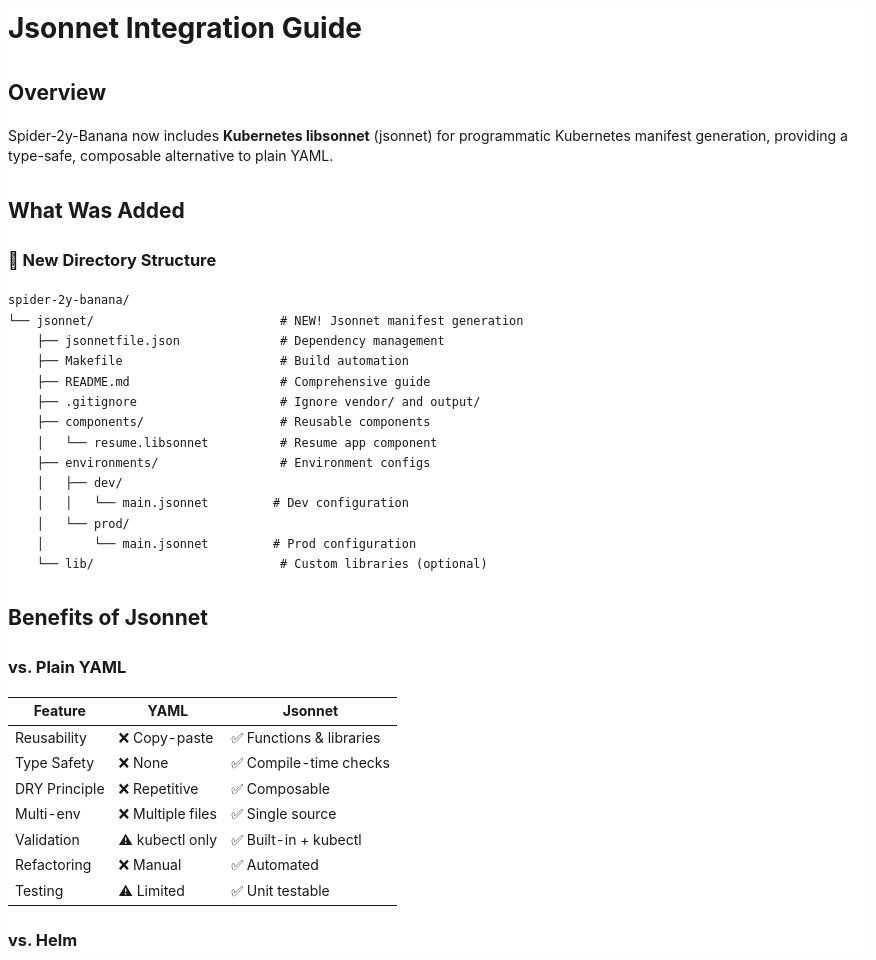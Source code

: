 # Jsonnet Integration Guide

## Overview

Spider-2y-Banana now includes **Kubernetes libsonnet** (jsonnet) for programmatic Kubernetes manifest generation, providing a type-safe, composable alternative to plain YAML.

## What Was Added

### 📁 New Directory Structure

```
spider-2y-banana/
└── jsonnet/                          # NEW! Jsonnet manifest generation
    ├── jsonnetfile.json              # Dependency management
    ├── Makefile                      # Build automation
    ├── README.md                     # Comprehensive guide
    ├── .gitignore                    # Ignore vendor/ and output/
    ├── components/                   # Reusable components
    │   └── resume.libsonnet          # Resume app component
    ├── environments/                 # Environment configs
    │   ├── dev/
    │   │   └── main.jsonnet         # Dev configuration
    │   └── prod/
    │       └── main.jsonnet         # Prod configuration
    └── lib/                          # Custom libraries (optional)
```

## Benefits of Jsonnet

### vs. Plain YAML

| Feature | YAML | Jsonnet |
|---------|------|---------|
| Reusability | ❌ Copy-paste | ✅ Functions & libraries |
| Type Safety | ❌ None | ✅ Compile-time checks |
| DRY Principle | ❌ Repetitive | ✅ Composable |
| Multi-env | ❌ Multiple files | ✅ Single source |
| Validation | ⚠️ kubectl only | ✅ Built-in + kubectl |
| Refactoring | ❌ Manual | ✅ Automated |
| Testing | ⚠️ Limited | ✅ Unit testable |

### vs. Helm
